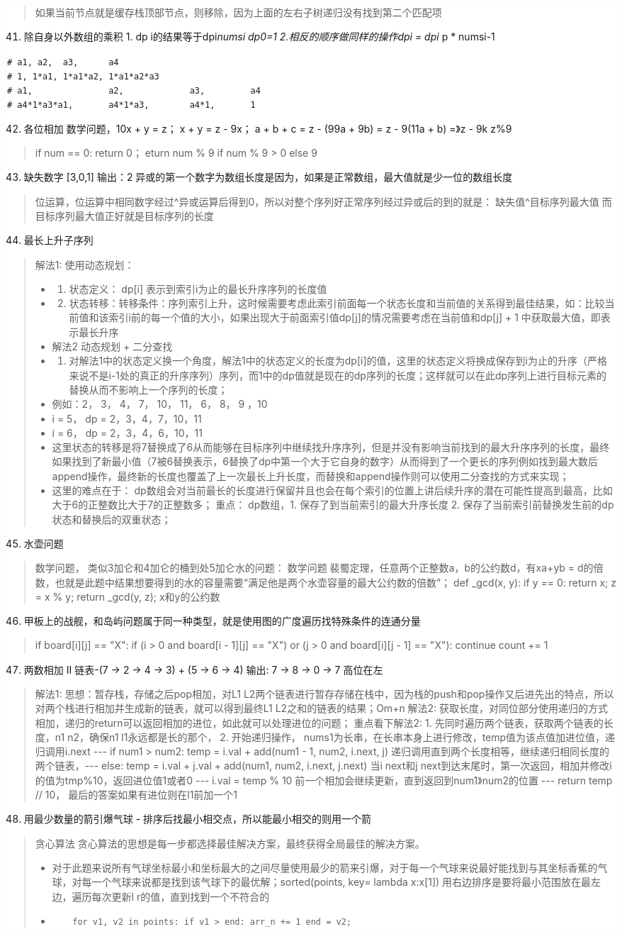 > 如果当前节点就是缓存栈顶部节点，则移除，因为上面的左右子树递归没有找到第二个匹配项
            
41. 除自身以外数组的乘积  1. dp i的结果等于dpi*numsi dp0=1 2.相反的顺序做同样的操作dpi = dpi* p * numsi-1
```
# a1, a2,  a3,      a4
# 1, 1*a1, 1*a1*a2, 1*a1*a2*a3
# a1,               a2,             a3,         a4
# a4*1*a3*a1,       a4*1*a3,        a4*1,       1
```

42. 各位相加 数学问题，10x + y = z； x + y = z - 9x； a + b + c = z - (99a + 9b) = z - 9(11a + b)  =》z - 9k z%9
> if num == 0: return 0； eturn num % 9 if num % 9 > 0 else 9

43. 缺失数字 [3,0,1]  输出：2  异或的第一个数字为数组长度是因为，如果是正常数组，最大值就是少一位的数组长度
> 位运算，位运算中相同数字经过^异或运算后得到0，所以对整个序列好正常序列经过异或后的到的就是： 缺失值^目标序列最大值 而目标序列最大值正好就是目标序列的长度

44. 最长上升子序列
> 解法1: 使用动态规划：
> - 1. 状态定义： dp[i] 表示到索引i为止的最长升序序列的长度值
> - 2. 状态转移：转移条件：序列索引上升，这时候需要考虑此索引前面每一个状态长度和当前值的关系得到最佳结果，如：比较当前值和该索引i前的每一个值的大小，如果出现大于前面索引值dp[j]的情况需要考虑在当前值和dp[j] + 1 中获取最大值，即表示最长升序
> - 解法2 动态规划 + 二分查找
> - 1. 对解法1中的状态定义换一个角度，解法1中的状态定义的长度为dp[i]的值，这里的状态定义将换成保存到i为止的升序（严格来说不是i-1处的真正的升序序列）序列，而1中的dp值就是现在的dp序列的长度；这样就可以在此dp序列上进行目标元素的替换从而不影响上一个序列的长度；
> - 例如：2， 3， 4， 7， 10， 11， 6， 8， 9 ，10
> - i = 5， dp = 2，3，4，7，10，11
> - i = 6， dp = 2，3，4，6，10，11
> - 这里状态的转移是将7替换成了6从而能够在目标序列中继续找升序序列，但是并没有影响当前找到的最大升序序列的长度，最终如果找到了新最小值（7被6替换表示，6替换了dp中第一个大于它自身的数字）从而得到了一个更长的序列例如找到最大数后append操作，最终新的长度也覆盖了上一次最长上升长度，而替换和append操作则可以使用二分查找的方式来实现；
> - 这里的难点在于： dp数组会对当前最长的长度进行保留并且也会在每个索引的位置上讲后续升序的潜在可能性提高到最高，比如大于6的正整数比大于7的正整数多；
重点： dp数组，1. 保存了到当前索引的最大升序长度 2. 保存了当前索引前替换发生前的dp状态和替换后的双重状态；

45. 水壶问题
>  数学问题， 类似3加仑和4加仑的桶到处5加仑水的问题： 数学问题 裴蜀定理，任意两个正整数a，b的公约数d，有xa+yb = d的倍数，也就是此题中结果想要得到的水的容量需要“满足他是两个水壶容量的最大公约数的倍数”；
def _gcd(x, y):	 if y == 0: return x; z = x % y; return _gcd(y, z); x和y的公约数 

46. 甲板上的战舰，和岛屿问题属于同一种类型，就是使用图的广度遍历找特殊条件的连通分量
> if board[i][j] == "X": if (i > 0 and board[i - 1][j] == "X") or (j > 0 and board[i][j - 1] == "X"): continue count += 1

47. 两数相加 II 链表-(7 -> 2 -> 4 -> 3) + (5 -> 6 -> 4) 输出: 7 -> 8 -> 0 -> 7 高位在左
> 解法1: 思想：暂存栈，存储之后pop相加，对L1 L2两个链表进行暂存存储在栈中，因为栈的push和pop操作又后进先出的特点，所以对两个栈进行相加并生成新的链表，就可以得到最终L1 L2之和的链表的结果；Om+n
> 解法2: 获取长度，对同位部分使用递归的方式相加，递归的return可以返回相加的进位，如此就可以处理进位的问题；
> 重点看下解法2: 1. 先同时遍历两个链表，获取两个链表的长度，n1 n2，确保n1 l1永远都是长的那个， 2. 开始递归操作，
> nums1为长串，在长串本身上进行修改，temp值为该点值加进位值，递归调用i.next --- if num1 > num2: temp = i.val + add(num1 - 1, num2, i.next, j)
> 递归调用直到两个长度相等，继续递归相同长度的两个链表，--- else: temp = i.val + j.val + add(num1, num2, i.next, j.next)
> 当i next和j next到达末尾时，第一次返回，相加并修改i的值为tmp%10，返回进位值1或者0 --- i.val = temp % 10
> 前一个相加会继续更新，直到返回到num1》num2的位置 --- return temp // 10， 最后的答案如果有进位则在l1前加一个1

48. 用最少数量的箭引爆气球 - 排序后找最小相交点，所以能最小相交的则用一个箭
> 贪心算法 贪心算法的思想是每一步都选择最佳解决方案，最终获得全局最佳的解决方案。
> - 对于此题来说所有气球坐标最小和坐标最大的之间尽量使用最少的箭来引爆，对于每一个气球来说最好能找到与其坐标香蕉的气球，对每一个气球来说都是找到该气球下的最优解；sorted(points, key= lambda x:x[1]) 用右边排序是要将最小范围放在最左边，遍历每次更新l r的值，直到找到一个不符合的 
> -         for v1, v2 in points: if v1 > end: arr_n += 1 end = v2;

